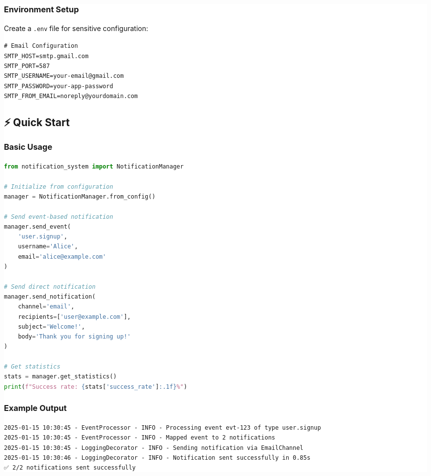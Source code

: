 ### Environment Setup

Create a `.env` file for sensitive configuration:

```env
# Email Configuration
SMTP_HOST=smtp.gmail.com
SMTP_PORT=587
SMTP_USERNAME=your-email@gmail.com
SMTP_PASSWORD=your-app-password
SMTP_FROM_EMAIL=noreply@yourdomain.com
```

## ⚡ Quick Start

### Basic Usage

```python
from notification_system import NotificationManager

# Initialize from configuration
manager = NotificationManager.from_config()

# Send event-based notification
manager.send_event(
    'user.signup',
    username='Alice',
    email='alice@example.com'
)

# Send direct notification
manager.send_notification(
    channel='email',
    recipients=['user@example.com'],
    subject='Welcome!',
    body='Thank you for signing up!'
)

# Get statistics
stats = manager.get_statistics()
print(f"Success rate: {stats['success_rate']:.1f}%")
```

### Example Output

```
2025-01-15 10:30:45 - EventProcessor - INFO - Processing event evt-123 of type user.signup
2025-01-15 10:30:45 - EventProcessor - INFO - Mapped event to 2 notifications
2025-01-15 10:30:45 - LoggingDecorator - INFO - Sending notification via EmailChannel
2025-01-15 10:30:46 - LoggingDecorator - INFO - Notification sent successfully in 0.85s
✅ 2/2 notifications sent successfully
```
